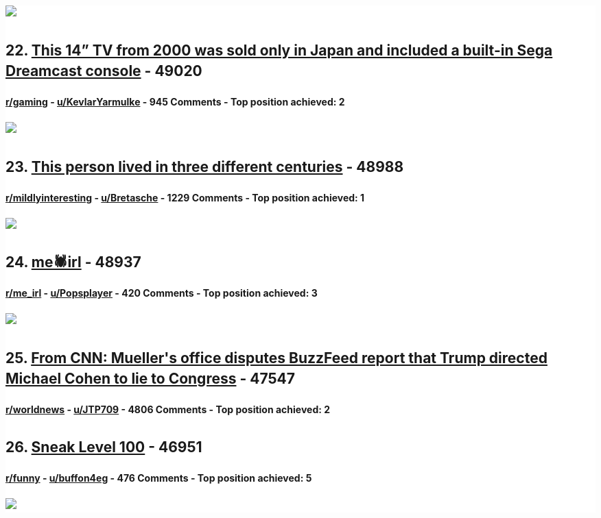 <a href="https://i.redd.it/d0k9i8jlz6b21.jpg"><img src="https://a.thumbs.redditmedia.com/XbYp9aMmkV0mCUCiDdIRGyjzmaHqrKU36GbOW2aCxg8.jpg"></img></a>

## 22. [This 14” TV from 2000 was sold only in Japan and included a built-in Sega Dreamcast console](http://reddit.com/r/gaming/comments/ahftub/this_14_tv_from_2000_was_sold_only_in_japan_and/) - 49020
#### [r/gaming](http://reddit.com/r/gaming) - [u/KevlarYarmulke](http://reddit.com/u/KevlarYarmulke) - 945 Comments - Top position achieved: 2

<a href="https://i.imgur.com/zc47lro.jpg"><img src="https://b.thumbs.redditmedia.com/2tJCcI-FEFjEqsl7zdeih15HVNv_JlTHpBOTNTbeJME.jpg"></img></a>

## 23. [This person lived in three different centuries](http://reddit.com/r/mildlyinteresting/comments/ah7qsh/this_person_lived_in_three_different_centuries/) - 48988
#### [r/mildlyinteresting](http://reddit.com/r/mildlyinteresting) - [u/Bretasche](http://reddit.com/u/Bretasche) - 1229 Comments - Top position achieved: 1

<a href="https://imgur.com/35RpGq8"><img src="https://b.thumbs.redditmedia.com/L4P3ImvrfFa3E2BBlvc4h0ftVB0IrVOp-tDjHWm0JjU.jpg"></img></a>

## 24. [me🕷irl](http://reddit.com/r/me_irl/comments/ahevqt/meirl/) - 48937
#### [r/me_irl](http://reddit.com/r/me_irl) - [u/Popsplayer](http://reddit.com/u/Popsplayer) - 420 Comments - Top position achieved: 3

<a href="https://i.redd.it/2zqpxf8qv8b21.jpg"><img src="https://a.thumbs.redditmedia.com/Tu85Lv1hqOMkaUsltjoDRvJziD9BQA3Tr3cy2wUHBM4.jpg"></img></a>

## 25. [From CNN: Mueller's office disputes BuzzFeed report that Trump directed Michael Cohen to lie to Congress](http://reddit.com/r/worldnews/comments/ahh5zc/from_cnn_muellers_office_disputes_buzzfeed_report/) - 47547
#### [r/worldnews](http://reddit.com/r/worldnews) - [u/JTP709](http://reddit.com/u/JTP709) - 4806 Comments - Top position achieved: 2

## 26. [Sneak Level 100](http://reddit.com/r/funny/comments/ahg7fm/sneak_level_100/) - 46951
#### [r/funny](http://reddit.com/r/funny) - [u/buffon4eg](http://reddit.com/u/buffon4eg) - 476 Comments - Top position achieved: 5

<a href="https://i.imgur.com/Oz9QYZg.gifv"><img src="https://b.thumbs.redditmedia.com/zOOGkay-rmcBkJ-BJ2qUgy2q0JsA6arjXm_IZktbplo.jpg"></img></a>
